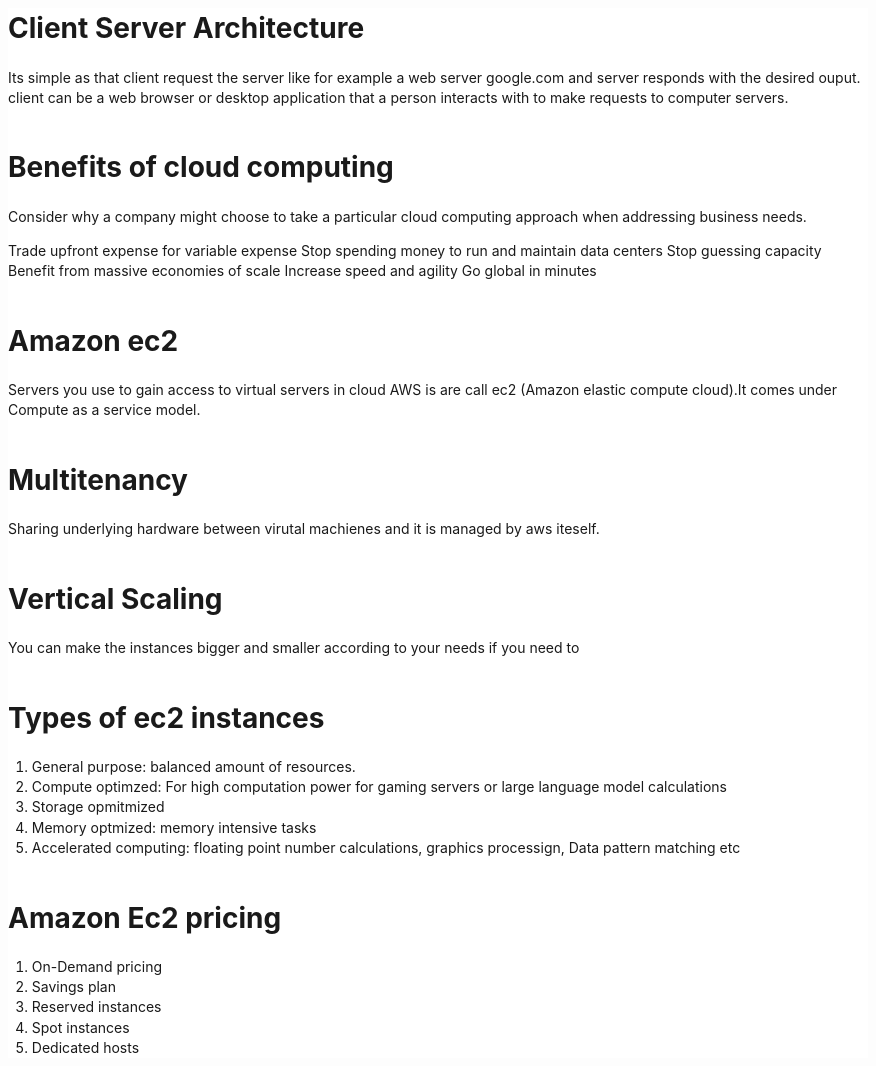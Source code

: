 # Client Server Architecture

Its simple as that client request the server like for example a web server google.com and server responds with the desired ouput.
client can be a web browser or desktop application that a person interacts with to make requests to computer servers.

# Benefits of cloud computing

Consider why a company might choose to take a particular cloud computing approach when addressing business needs.

Trade upfront expense for variable expense
Stop spending money to run and maintain data centers
Stop guessing capacity
Benefit from massive economies of scale
Increase speed and agility
Go global in minutes

# Amazon ec2

Servers you use to gain access to virtual servers in cloud AWS is are call ec2 (Amazon elastic compute cloud).It comes under Compute as a service model.

# Multitenancy

Sharing underlying hardware between virutal machienes and it is managed by aws iteself.

# Vertical Scaling

You can make the instances bigger and smaller according to your needs if you need to

# Types of ec2 instances

1) General purpose: balanced amount of resources.
2) Compute optimzed: For high computation power for gaming servers or large language model calculations
3) Storage opmitmized
4) Memory optmized: memory intensive tasks
5) Accelerated computing: floating point number calculations, graphics processign, Data pattern matching etc

# Amazon Ec2 pricing

1) On-Demand pricing
2) Savings plan
3) Reserved instances
4) Spot instances
5) Dedicated hosts
